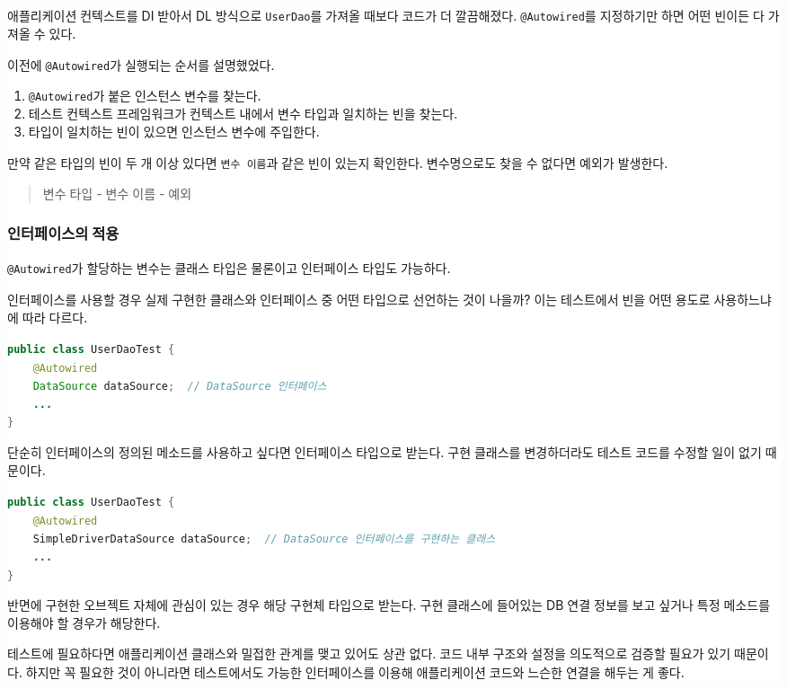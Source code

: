 애플리케이션 컨텍스트를 DI 받아서 DL 방식으로 `UserDao`를 가져올 때보다 코드가 더 깔끔해졌다. `@Autowired`를 지정하기만 하면 어떤 빈이든 다 가져올 수 있다.

이전에 `@Autowired`가 실행되는 순서를 설명했었다.

1. `@Autowired`가 붙은 인스턴스 변수를 찾는다.
2. 테스트 컨텍스트 프레임워크가 컨텍스트 내에서 변수 타입과 일치하는 빈을 찾는다.
3. 타입이 일치하는 빈이 있으면 인스턴스 변수에 주입한다.

만약 같은 타입의 빈이 두 개 이상 있다면 `변수 이름`과 같은 빈이 있는지 확인한다. 변수명으로도 찾을 수 없다면 예외가 발생한다.

> 변수 타입 - 변수 이름 - 예외

### 인터페이스의 적용

`@Autowired`가 할당하는 변수는 클래스 타입은 물론이고 인터페이스 타입도 가능하다. 

인터페이스를 사용할 경우 실제 구현한 클래스와 인터페이스 중 어떤 타입으로 선언하는 것이 나을까? 이는 테스트에서 빈을 어떤 용도로 사용하느냐에 따라 다르다.

```java
public class UserDaoTest {
    @Autowired
    DataSource dataSource;  // DataSource 인터페이스
    ...
}
```

단순히 인터페이스의 정의된 메소드를 사용하고 싶다면 인터페이스 타입으로 받는다. 구현 클래스를 변경하더라도 테스트 코드를 수정할 일이 없기 때문이다.

```java
public class UserDaoTest {
    @Autowired
    SimpleDriverDataSource dataSource;  // DataSource 인터페이스를 구현하는 클래스
    ...
}
```

반면에 구현한 오브젝트 자체에 관심이 있는 경우 해당 구현체 타입으로 받는다. 구현 클래스에 들어있는 DB 연결 정보를 보고 싶거나 특정 메소드를 이용해야 할 경우가 해당한다.

테스트에 필요하다면 애플리케이션 클래스와 밀접한 관계를 맺고 있어도 상관 없다. 코드 내부 구조와 설정을 의도적으로 검증할 필요가 있기 때문이다. 하지만 꼭 필요한 것이 아니라면 테스트에서도 가능한 인터페이스를 이용해 애플리케이션 코드와 느슨한 연결을 해두는 게 좋다.